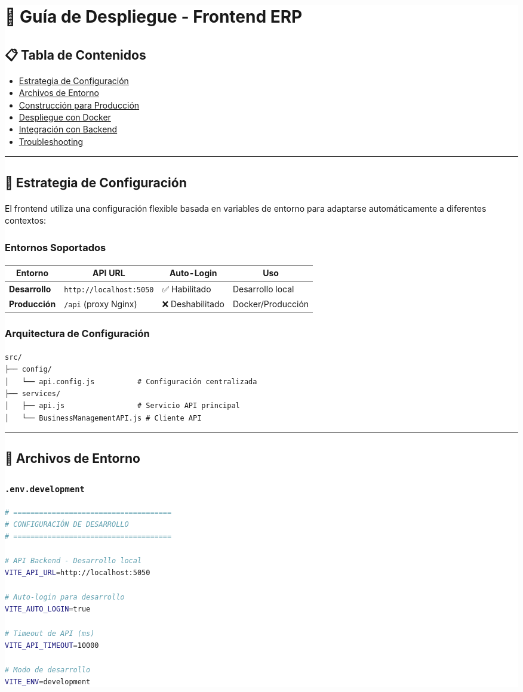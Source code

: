 # 🚀 Guía de Despliegue - Frontend ERP

## 📋 Tabla de Contenidos

- [Estrategia de Configuración](#estrategia-de-configuración)
- [Archivos de Entorno](#archivos-de-entorno)
- [Construcción para Producción](#construcción-para-producción)
- [Despliegue con Docker](#despliegue-con-docker)
- [Integración con Backend](#integración-con-backend)
- [Troubleshooting](#troubleshooting)

---

## 🎯 Estrategia de Configuración

El frontend utiliza una configuración flexible basada en variables de entorno para adaptarse automáticamente a diferentes contextos:

### Entornos Soportados

| Entorno | API URL | Auto-Login | Uso |
|---------|---------|------------|-----|
| **Desarrollo** | `http://localhost:5050` | ✅ Habilitado | Desarrollo local |
| **Producción** | `/api` (proxy Nginx) | ❌ Deshabilitado | Docker/Producción |

### Arquitectura de Configuración

```
src/
├── config/
│   └── api.config.js          # Configuración centralizada
├── services/
│   ├── api.js                 # Servicio API principal
│   └── BusinessManagementAPI.js # Cliente API
```

---

## 📁 Archivos de Entorno

### `.env.development`

```bash
# =====================================
# CONFIGURACIÓN DE DESARROLLO
# =====================================

# API Backend - Desarrollo local
VITE_API_URL=http://localhost:5050

# Auto-login para desarrollo
VITE_AUTO_LOGIN=true

# Timeout de API (ms)
VITE_API_TIMEOUT=10000

# Modo de desarrollo
VITE_ENV=development
```
